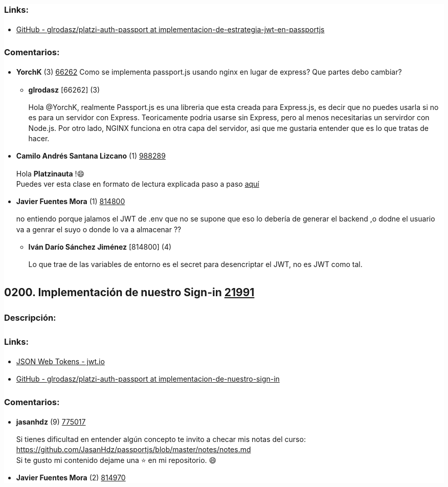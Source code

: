 ### Links:

* [GitHub - glrodasz/platzi-auth-passport at implementacion-de-estrategia-jwt-en-passportjs](https://github.com/glrodasz/platzi-auth-passport/tree/implementacion-de-estrategia-jwt-en-passportjs)

### Comentarios:

* **YorchK** (3) [66262](https://platzi.com/comentario/705280/) 
Como se implementa passport.js usando nginx en lugar de express? Que partes debo cambiar?

	* **glrodasz** [66262] (3)

		Hola @YorchK, realmente Passport.js es una libreria que esta creada para Express.js, es decir que no puedes usarla si no es para un servidor con Express. Teoricamente podria usarse sin Express, pero al menos necesitarias un servirdor con Node.js. Por otro lado, NGINX funciona en otra capa del servidor, asi que me gustaria entender que es lo que tratas de hacer.

* **Camilo Andrés Santana Lizcano** (1) [988289](https://platzi.com/comentario/988289/) 

	Hola **Platzinauta** !😄  
	Puedes ver esta clase en formato de lectura explicada paso a paso [aquí](https://platzi.com/tutoriales/1649-passport/4987-estrategia-de-jwt-passport/)

* **Javier Fuentes Mora** (1) [814800](https://platzi.com/comentario/814800/) 

	no entiendo porque jalamos el JWT de .env que no se supone que eso lo debería de generar el backend ,o dodne el usuario va a genrar el suyo o donde lo va a almacenar ??

	* **Iván Darío Sánchez Jiménez** [814800] (4)

		Lo que trae de las variables de entorno es el secret para desencriptar el JWT, no es JWT como tal.

## 0200. Implementación de nuestro Sign-in [21991](https://platzi.com/clases/1649-passport/21991-implementacion-de-nuestro-sign-in/)

### Descripción:


### Links:

* [JSON Web Tokens - jwt.io](https://jwt.io)

* [GitHub - glrodasz/platzi-auth-passport at implementacion-de-nuestro-sign-in](https://github.com/glrodasz/platzi-auth-passport/tree/implementacion-de-nuestro-sign-in)

### Comentarios:

* **jasanhdz** (9) [775017](https://platzi.com/comentario/775017/) 

	Si tienes dificultad en entender algún concepto te invito a checar mis notas del curso:  
	<https://github.com/JasanHdz/passportjs/blob/master/notes/notes.md>  
	Si te gusto mi contenido dejame una ⭐ en mi repositorio. 😄

* **Javier Fuentes Mora** (2) [814970](https://platzi.com/comentario/814970/) 

